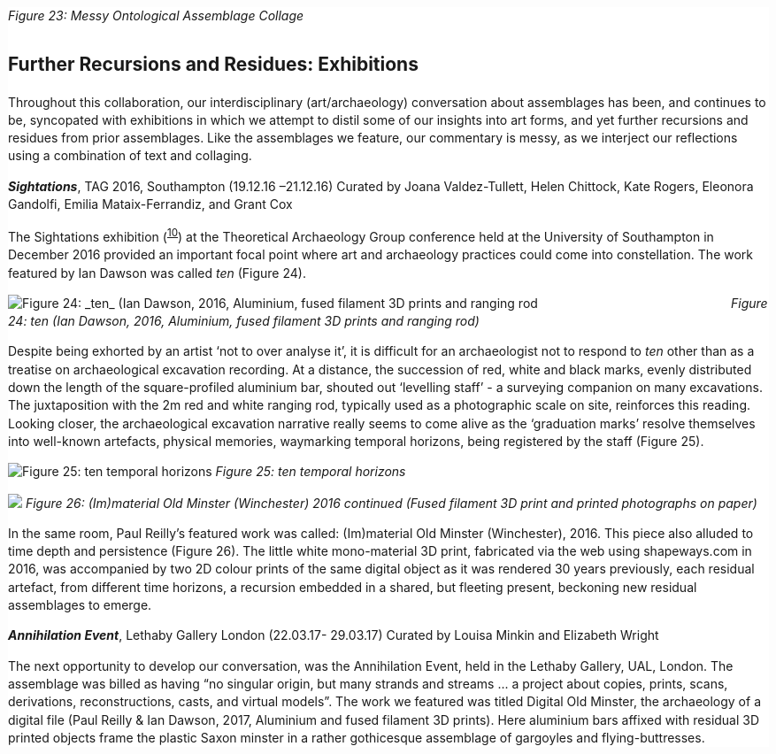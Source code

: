 
_Figure 23: Messy Ontological Assemblage Collage_

## Further Recursions and Residues: Exhibitions
Throughout this collaboration, our interdisciplinary (art/archaeology) conversation about assemblages has been, and continues to be, syncopated with exhibitions in which we attempt to distil some of our insights into art forms, and yet further recursions and residues from prior assemblages. Like the assemblages we feature, our commentary is messy, as we interject our reflections using a combination of text and collaging.

**_Sightations_**, TAG 2016, Southampton (19.12.16 –21.12.16)
Curated by Joana Valdez-Tullett, Helen Chittock, Kate Rogers, Eleonora Gandolfi, Emilia Mataix-Ferrandiz, and Grant Cox

The Sightations exhibition (<sup>[10](#endnote10)</sup>) at the Theoretical Archaeology Group conference held at the University of Southampton in December 2016 provided an important focal point where art and archaeology practices could come into constellation. The work featured by Ian Dawson was called _ten_ (Figure 24).

<img alt="Figure 24: _ten_ (Ian Dawson, 2016, Aluminium, fused filament 3D prints and ranging rod" src="/imgs/dawson/image19.png" width="95%" style="float: left" />
<img alt="" src="/imgs/dawson/image21.png" height="40" style="float: right"/>

_Figure 24: ten (Ian Dawson, 2016, Aluminium, fused filament 3D prints and ranging rod)_

Despite being exhorted by an artist ‘not to over analyse it’, it is difficult for an archaeologist not to respond to _ten_ other than as a treatise on archaeological excavation recording. At a distance, the succession of red, white and black marks, evenly distributed down the length of the square-profiled aluminium bar, shouted out ‘levelling staff’ - a surveying companion on many excavations. The juxtaposition with the 2m red and white ranging rod, typically used as a photographic scale on site, reinforces this reading. Looking closer, the archaeological excavation narrative really seems to come alive as the ‘graduation marks’ resolve themselves into well-known artefacts, physical memories, waymarking temporal horizons, being registered by the staff (Figure 25).

![Figure 25: ten temporal horizons](/imgs/dawson/fig25-sg.png)
_Figure 25: ten temporal horizons_

![](/imgs/dawson/fig26-sg.png)
_Figure 26: (Im)material Old Minster (Winchester) 2016 continued (Fused filament 3D print and printed photographs on paper)_


In the same room, Paul Reilly’s featured work was called: (Im)material Old Minster (Winchester), 2016. This piece also alluded to time depth and persistence (Figure 26). The little white mono-material 3D print, fabricated via the web using shapeways.com in 2016, was accompanied by two 2D colour prints of the same digital object as it was rendered 30 years previously, each residual artefact, from different time horizons, a recursion embedded in a shared, but fleeting present, beckoning new residual assemblages to emerge.

**_Annihilation Event_**, Lethaby Gallery London (22.03.17- 29.03.17)
Curated by Louisa Minkin and Elizabeth Wright

The next opportunity to develop our conversation, was the Annihilation Event, held in the Lethaby Gallery, UAL, London. The assemblage was billed as having “no singular origin, but many strands and streams ... a project about copies, prints, scans, derivations, reconstructions, casts, and virtual models”. The work we featured was titled Digital Old Minster, the archaeology of a digital file (Paul Reilly & Ian Dawson, 2017, Aluminium and fused filament 3D prints). Here aluminium bars affixed with residual 3D printed objects frame the plastic Saxon minster in a rather gothicesque assemblage of gargoyles and flying-buttresses.

